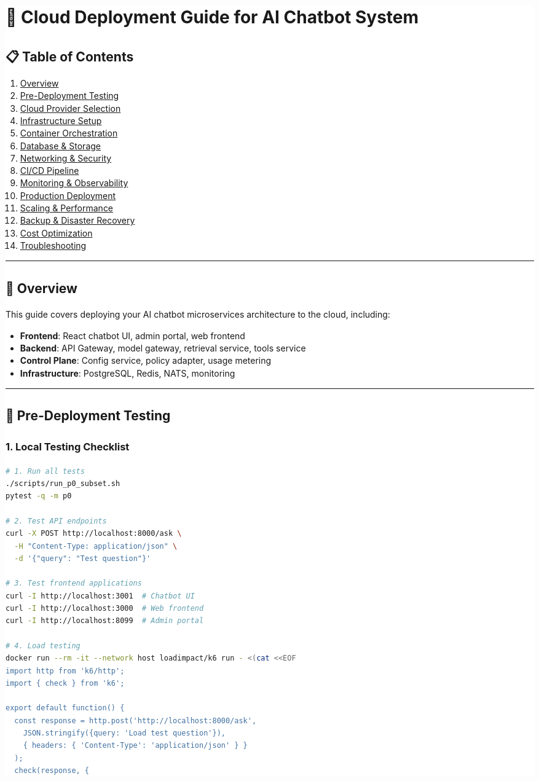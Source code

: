 # 🚀 Cloud Deployment Guide for AI Chatbot System

## 📋 Table of Contents

1. [Overview](#overview)
2. [Pre-Deployment Testing](#pre-deployment-testing)
3. [Cloud Provider Selection](#cloud-provider-selection)
4. [Infrastructure Setup](#infrastructure-setup)
5. [Container Orchestration](#container-orchestration)
6. [Database & Storage](#database--storage)
7. [Networking & Security](#networking--security)
8. [CI/CD Pipeline](#cicd-pipeline)
9. [Monitoring & Observability](#monitoring--observability)
10. [Production Deployment](#production-deployment)
11. [Scaling & Performance](#scaling--performance)
12. [Backup & Disaster Recovery](#backup--disaster-recovery)
13. [Cost Optimization](#cost-optimization)
14. [Troubleshooting](#troubleshooting)

---

## 🎯 Overview

This guide covers deploying your AI chatbot microservices architecture to the cloud, including:

- **Frontend**: React chatbot UI, admin portal, web frontend
- **Backend**: API Gateway, model gateway, retrieval service, tools service
- **Control Plane**: Config service, policy adapter, usage metering
- **Infrastructure**: PostgreSQL, Redis, NATS, monitoring

---

## 🧪 Pre-Deployment Testing

### 1. Local Testing Checklist

```bash
# 1. Run all tests
./scripts/run_p0_subset.sh
pytest -q -m p0

# 2. Test API endpoints
curl -X POST http://localhost:8000/ask \
  -H "Content-Type: application/json" \
  -d '{"query": "Test question"}'

# 3. Test frontend applications
curl -I http://localhost:3001  # Chatbot UI
curl -I http://localhost:3000  # Web frontend
curl -I http://localhost:8099  # Admin portal

# 4. Load testing
docker run --rm -it --network host loadimpact/k6 run - <(cat <<EOF
import http from 'k6/http';
import { check } from 'k6';

export default function() {
  const response = http.post('http://localhost:8000/ask',
    JSON.stringify({query: 'Load test question'}),
    { headers: { 'Content-Type': 'application/json' } }
  );
  check(response, {
```